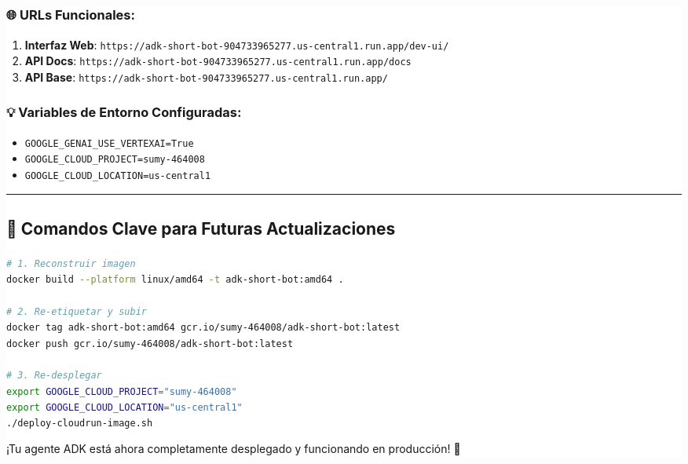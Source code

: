 ### **🌐 URLs Funcionales:**
1. **Interfaz Web**: `https://adk-short-bot-904733965277.us-central1.run.app/dev-ui/`
2. **API Docs**: `https://adk-short-bot-904733965277.us-central1.run.app/docs`
3. **API Base**: `https://adk-short-bot-904733965277.us-central1.run.app/`

### **💡 Variables de Entorno Configuradas:**
- `GOOGLE_GENAI_USE_VERTEXAI=True`
- `GOOGLE_CLOUD_PROJECT=sumy-464008`
- `GOOGLE_CLOUD_LOCATION=us-central1`

---

## **🔑 Comandos Clave para Futuras Actualizaciones**

```bash
# 1. Reconstruir imagen
docker build --platform linux/amd64 -t adk-short-bot:amd64 .

# 2. Re-etiquetar y subir
docker tag adk-short-bot:amd64 gcr.io/sumy-464008/adk-short-bot:latest
docker push gcr.io/sumy-464008/adk-short-bot:latest

# 3. Re-desplegar
export GOOGLE_CLOUD_PROJECT="sumy-464008"
export GOOGLE_CLOUD_LOCATION="us-central1"
./deploy-cloudrun-image.sh
```

¡Tu agente ADK está ahora completamente desplegado y funcionando en producción! 🎉
